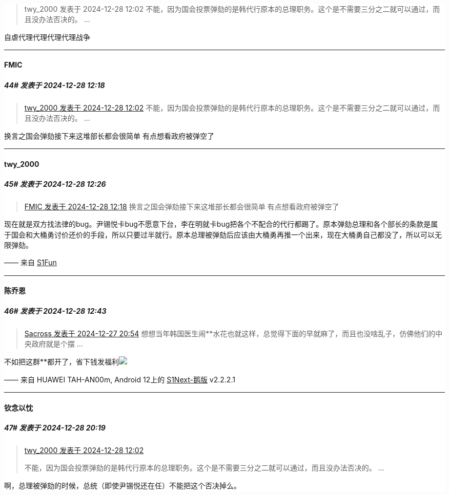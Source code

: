 <blockquote>twy_2000 发表于 2024-12-28 12:02
不能，因为国会投票弹劾的是韩代行原本的总理职务。这个是不需要三分之二就可以通过，而且没办法否决的。 ...</blockquote>
自虐代理代理代理代理战争


*****

####  FMIC  
##### 44#       发表于 2024-12-28 12:18

<blockquote><a href="httphttps://bbs.saraba1st.com/2b/forum.php?mod=redirect&amp;goto=findpost&amp;pid=67048804&amp;ptid=2224611" target="_blank">twy_2000 发表于 2024-12-28 12:02</a>
不能，因为国会投票弹劾的是韩代行原本的总理职务。这个是不需要三分之二就可以通过，而且没办法否决的。 ...</blockquote>
换言之国会弹劾接下来这堆部长都会很简单
有点想看政府被弹空了


*****

####  twy_2000  
##### 45#       发表于 2024-12-28 12:26

<blockquote><a href="httphttps://bbs.saraba1st.com/2b/forum.php?mod=redirect&amp;goto=findpost&amp;pid=67048901&amp;ptid=2224611" target="_blank">FMIC 发表于 2024-12-28 12:18</a>
换言之国会弹劾接下来这堆部长都会很简单
有点想看政府被弹空了</blockquote>
现在就是双方找法律的bug。尹锡悦卡bug不愿意下台，李在明就卡bug把各个不配合的代行都踢了。原本弹劾总理和各个部长的条款是属于国会和大桶勇讨价还价的手段，所以只要过半就行。原本总理被弹劾后应该由大桶勇再推一个出来，现在大桶勇自己都没了，所以可以无限弹劾。

—— 来自 [S1Fun](https://s1fun.koalcat.com)


*****

####  陈乔恩  
##### 46#       发表于 2024-12-28 12:43

<blockquote><a href="httphttps://bbs.saraba1st.com/2b/forum.php?mod=redirect&amp;goto=findpost&amp;pid=67037273&amp;ptid=2224611" target="_blank">Sacross 发表于 2024-12-27 20:54</a>
想想当年韩国医生闹**水花也就这样，总觉得下面的早就麻了，而且也没啥乱子，仿佛他们的中央政府就是个摆 ...</blockquote>
不如把这群**都开了，省下钱发福利<img src="https://static.saraba1st.com/image/smiley/face2017/037.png" referrerpolicy="no-referrer">

—— 来自 HUAWEI TAH-AN00m, Android 12上的 [S1Next-鹅版](https://github.com/ykrank/S1-Next/releases) v2.2.2.1


*****

####  钦念以忱  
##### 47#       发表于 2024-12-28 20:19

<blockquote><a href="httphttps://bbs.saraba1st.com/2b/forum.php?mod=redirect&amp;goto=findpost&amp;pid=67048804&amp;ptid=2224611" target="_blank">twy_2000 发表于 2024-12-28 12:02</a>

不能，因为国会投票弹劾的是韩代行原本的总理职务。这个是不需要三分之二就可以通过，而且没办法否决的。 ...</blockquote>
啊，总理被弹劾的时候，总统（即使尹锡悦还在任）不能把这个否决掉么。
